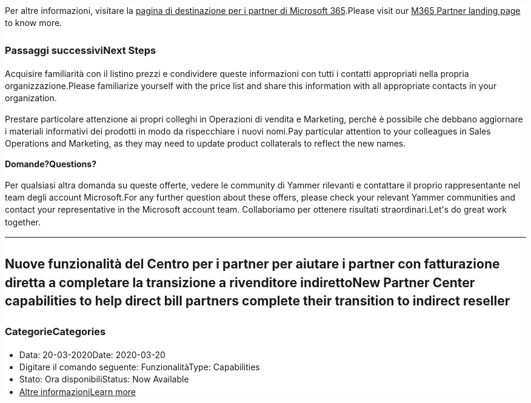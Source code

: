 <span data-ttu-id="0e7d5-136">Per altre informazioni, visitare la [pagina di destinazione per i partner di Microsoft 365](https://www.microsoft.com/microsoft-365/partners/smb-sku-rename).</span><span class="sxs-lookup"><span data-stu-id="0e7d5-136">Please visit our [M365 Partner landing page](https://www.microsoft.com/microsoft-365/partners/smb-sku-rename) to know more.</span></span>

### <a name="next-steps"></a><span data-ttu-id="0e7d5-137">Passaggi successivi</span><span class="sxs-lookup"><span data-stu-id="0e7d5-137">Next Steps</span></span>

<span data-ttu-id="0e7d5-138">Acquisire familiarità con il listino prezzi e condividere queste informazioni con tutti i contatti appropriati nella propria organizzazione.</span><span class="sxs-lookup"><span data-stu-id="0e7d5-138">Please familiarize yourself with the price list and share this information with all appropriate contacts in your organization.</span></span><br>

<span data-ttu-id="0e7d5-139">Prestare particolare attenzione ai propri colleghi in Operazioni di vendita e Marketing, perché è possibile che debbano aggiornare i materiali informativi dei prodotti in modo da rispecchiare i nuovi nomi.</span><span class="sxs-lookup"><span data-stu-id="0e7d5-139">Pay particular attention to your colleagues in Sales Operations and Marketing, as they may need to update product collaterals to reflect the new names.</span></span>

<span data-ttu-id="0e7d5-140">**Domande?**</span><span class="sxs-lookup"><span data-stu-id="0e7d5-140">**Questions?**</span></span>

<span data-ttu-id="0e7d5-141">Per qualsiasi altra domanda su queste offerte, vedere le community di Yammer rilevanti e contattare il proprio rappresentante nel team degli account Microsoft.</span><span class="sxs-lookup"><span data-stu-id="0e7d5-141">For any further question about these offers, please check your relevant Yammer communities and contact your representative in the Microsoft account team.</span></span> <span data-ttu-id="0e7d5-142">Collaboriamo per ottenere risultati straordinari.</span><span class="sxs-lookup"><span data-stu-id="0e7d5-142">Let's do great work together.</span></span>

_________________

## <a name="new-partner-center-capabilities-to-help-direct-bill-partners-complete-their-transition-to-indirect-reseller"></a><a id="6"/></a><span data-ttu-id="0e7d5-143">Nuove funzionalità del Centro per i partner per aiutare i partner con fatturazione diretta a completare la transizione a rivenditore indiretto</span><span class="sxs-lookup"><span data-stu-id="0e7d5-143">New Partner Center capabilities to help direct bill partners complete their transition to indirect reseller</span></span>

### <a name="categories"></a><span data-ttu-id="0e7d5-144">Categorie</span><span class="sxs-lookup"><span data-stu-id="0e7d5-144">Categories</span></span>

- <span data-ttu-id="0e7d5-145">Data: 20-03-2020</span><span class="sxs-lookup"><span data-stu-id="0e7d5-145">Date: 2020-03-20</span></span>
- <span data-ttu-id="0e7d5-146">Digitare il comando seguente: Funzionalità</span><span class="sxs-lookup"><span data-stu-id="0e7d5-146">Type: Capabilities</span></span>
- <span data-ttu-id="0e7d5-147">Stato: Ora disponibili</span><span class="sxs-lookup"><span data-stu-id="0e7d5-147">Status: Now Available</span></span>
- [<span data-ttu-id="0e7d5-148">Altre informazioni</span><span class="sxs-lookup"><span data-stu-id="0e7d5-148">Learn more</span></span>](https://docs.microsoft.com/partner-center/)
